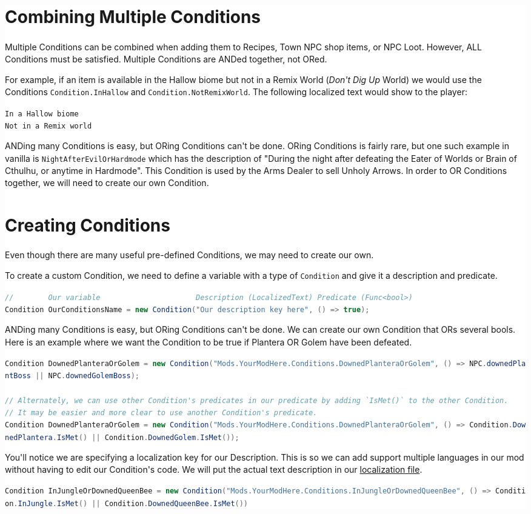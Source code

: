 # Combining Multiple Conditions

Multiple Conditions can be combined when adding them to Recipes, Town NPC shop items, or NPC Loot. However, ALL Conditions must be satisfied. Multiple Conditions are ANDed together, not ORed.

For example, if an item is available in the Hallow biome but not in a Remix World (*Don't Dig Up* World) we would use the Conditions `Condition.InHallow` and `Condition.NotRemixWorld`. The following localized text would show to the player:
```
In a Hallow biome
Not in a Remix world
```

ANDing many Conditions is easy, but ORing Conditions can't be done. ORing Conditions is fairly rare, but one such example in vanilla is `NightAfterEvilOrHardmode` which has the description of "During the night after defeating the Eater of Worlds or Brain of Cthulhu, or anytime in Hardmode". This Condition is used by the Arms Dealer to sell Unholy Arrows. In order to OR Conditions together, we will need to create our own Condition.

# Creating Conditions

Even though there are many useful pre-defined Conditions, we may need to create our own.

To create a custom Condition, we need to define a variable with a type of `Condition` and give it a description and predicate.
```cs
//        Our variable                      Description (LocalizedText) Predicate (Func<bool>)
Condition OurConditionsName = new Condition("Our description key here", () => true);
```

ANDing many Conditions is easy, but ORing Conditions can't be done. We can create our own Condition that ORs several bools. Here is an example where we want the Condition to be true if Plantera OR Golem have been defeated.

```cs
Condition DownedPlanteraOrGolem = new Condition("Mods.YourModHere.Conditions.DownedPlanteraOrGolem", () => NPC.downedPlantBoss || NPC.downedGolemBoss);

// Alternately, we can use other Condition's predicates in our predicate by adding `IsMet()` to the other Condition.
// It may be easier and more clear to use another Condition's predicate. 
Condition DownedPlanteraOrGolem = new Condition("Mods.YourModHere.Conditions.DownedPlanteraOrGolem", () => Condition.DownedPlantera.IsMet() || Condition.DownedGolem.IsMet());
```

You'll notice we are specifying a localization key for our Description. This is so we can add support multiple languages in our mod without having to edit our Condition's code. We will put the actual text description in our [localization file](#Localization).

```cs
Condition InJungleOrDownedQueenBee = new Condition("Mods.YourModHere.Conditions.InJungleOrDownedQueenBee", () => Condition.InJungle.IsMet() || Condition.DownedQueenBee.IsMet())
```
